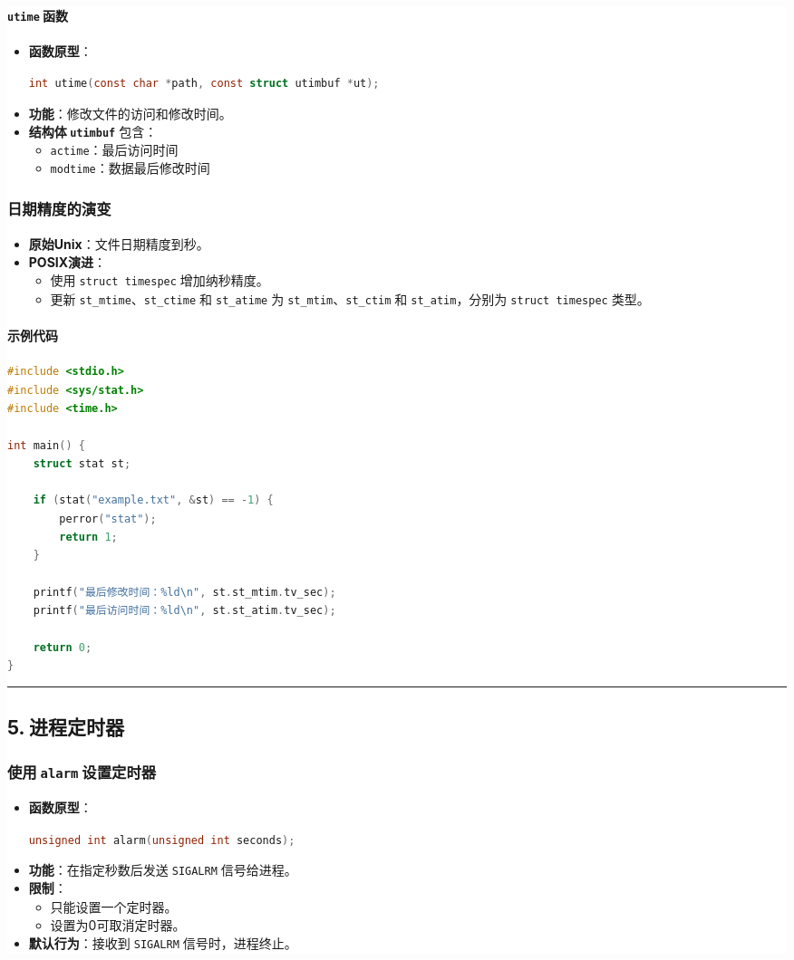 #### `utime` 函数
- **函数原型**：
  ```c
  int utime(const char *path, const struct utimbuf *ut);
  ```
- **功能**：修改文件的访问和修改时间。
- **结构体 `utimbuf`** 包含：
  - `actime`：最后访问时间
  - `modtime`：数据最后修改时间

### 日期精度的演变
- **原始Unix**：文件日期精度到秒。
- **POSIX演进**：
  - 使用 `struct timespec` 增加纳秒精度。
  - 更新 `st_mtime`、`st_ctime` 和 `st_atime` 为 `st_mtim`、`st_ctim` 和 `st_atim`，分别为 `struct timespec` 类型。
  
#### 示例代码
```c
#include <stdio.h>
#include <sys/stat.h>
#include <time.h>

int main() {
    struct stat st;
    
    if (stat("example.txt", &st) == -1) {
        perror("stat");
        return 1;
    }
    
    printf("最后修改时间：%ld\n", st.st_mtim.tv_sec);
    printf("最后访问时间：%ld\n", st.st_atim.tv_sec);
    
    return 0;
}
```

---

## 5. 进程定时器

### 使用 `alarm` 设置定时器
- **函数原型**：
  ```c
  unsigned int alarm(unsigned int seconds);
  ```
- **功能**：在指定秒数后发送 `SIGALRM` 信号给进程。
- **限制**：
  - 只能设置一个定时器。
  - 设置为0可取消定时器。
- **默认行为**：接收到 `SIGALRM` 信号时，进程终止。
